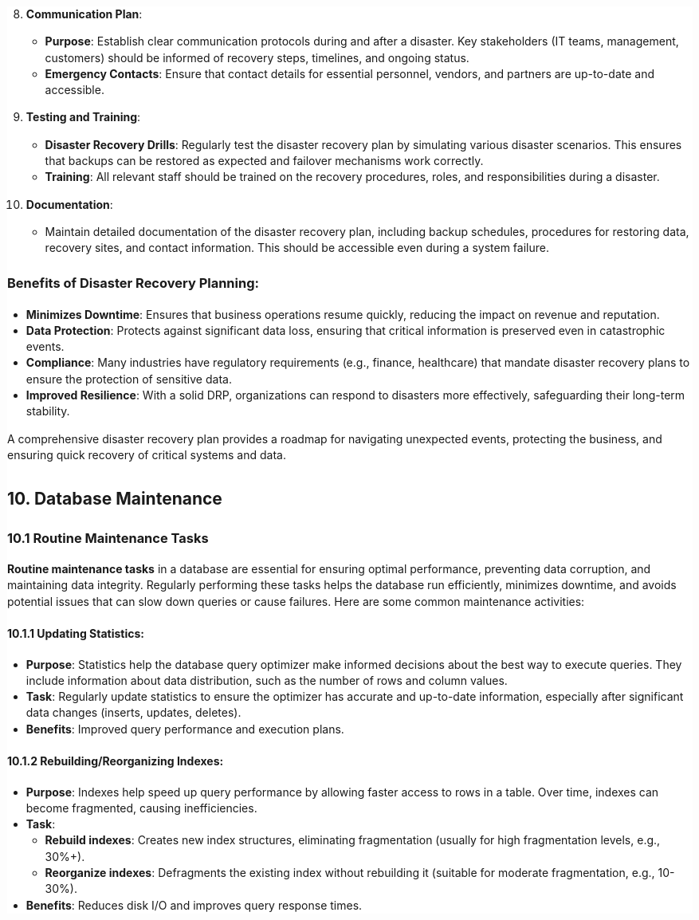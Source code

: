 8. **Communication Plan**:
   - **Purpose**: Establish clear communication protocols during and after a disaster. Key stakeholders (IT teams, management, customers) should be informed of recovery steps, timelines, and ongoing status.
   - **Emergency Contacts**: Ensure that contact details for essential personnel, vendors, and partners are up-to-date and accessible.

9. **Testing and Training**:
   - **Disaster Recovery Drills**: Regularly test the disaster recovery plan by simulating various disaster scenarios. This ensures that backups can be restored as expected and failover mechanisms work correctly.
   - **Training**: All relevant staff should be trained on the recovery procedures, roles, and responsibilities during a disaster.

10. **Documentation**:
    - Maintain detailed documentation of the disaster recovery plan, including backup schedules, procedures for restoring data, recovery sites, and contact information. This should be accessible even during a system failure.

### Benefits of Disaster Recovery Planning:
- **Minimizes Downtime**: Ensures that business operations resume quickly, reducing the impact on revenue and reputation.
- **Data Protection**: Protects against significant data loss, ensuring that critical information is preserved even in catastrophic events.
- **Compliance**: Many industries have regulatory requirements (e.g., finance, healthcare) that mandate disaster recovery plans to ensure the protection of sensitive data.
- **Improved Resilience**: With a solid DRP, organizations can respond to disasters more effectively, safeguarding their long-term stability.

A comprehensive disaster recovery plan provides a roadmap for navigating unexpected events, protecting the business, and ensuring quick recovery of critical systems and data.

## 10. Database Maintenance

### 10.1 Routine Maintenance Tasks
**Routine maintenance tasks** in a database are essential for ensuring optimal performance, preventing data corruption, and maintaining data integrity. Regularly performing these tasks helps the database run efficiently, minimizes downtime, and avoids potential issues that can slow down queries or cause failures. Here are some common maintenance activities:

#### 10.1.1 **Updating Statistics**:
   - **Purpose**: Statistics help the database query optimizer make informed decisions about the best way to execute queries. They include information about data distribution, such as the number of rows and column values.
   - **Task**: Regularly update statistics to ensure the optimizer has accurate and up-to-date information, especially after significant data changes (inserts, updates, deletes).
   - **Benefits**: Improved query performance and execution plans.

#### 10.1.2 **Rebuilding/Reorganizing Indexes**:
   - **Purpose**: Indexes help speed up query performance by allowing faster access to rows in a table. Over time, indexes can become fragmented, causing inefficiencies.
   - **Task**:
     - **Rebuild indexes**: Creates new index structures, eliminating fragmentation (usually for high fragmentation levels, e.g., 30%+).
     - **Reorganize indexes**: Defragments the existing index without rebuilding it (suitable for moderate fragmentation, e.g., 10-30%).
   - **Benefits**: Reduces disk I/O and improves query response times.
